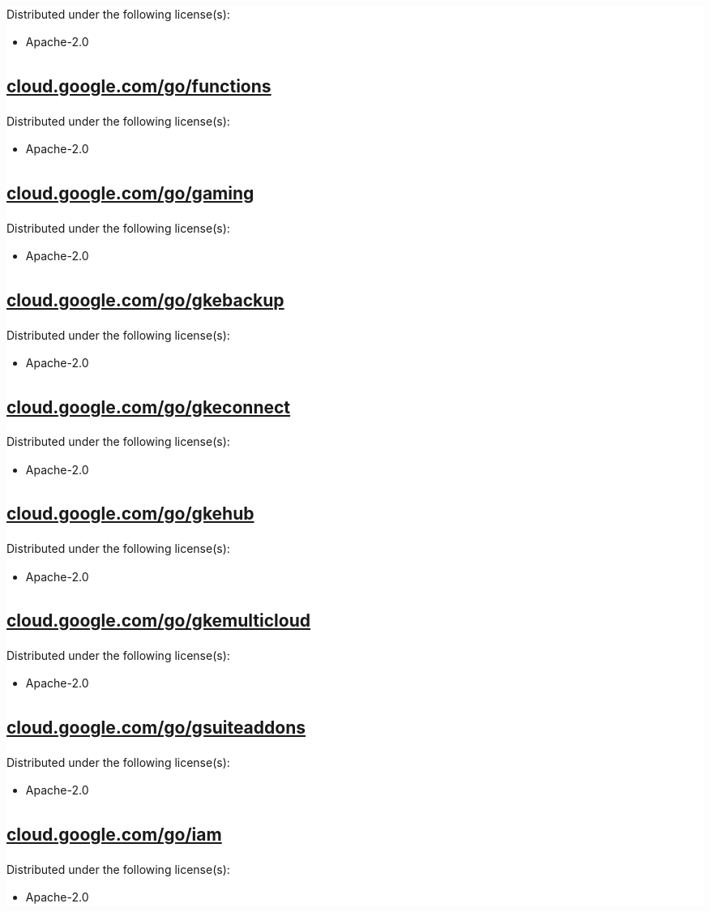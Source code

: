 Distributed under the following license(s):
* Apache-2.0

## [cloud.google.com/go/functions](https://cloud.google.com/go/functions)

Distributed under the following license(s):
* Apache-2.0

## [cloud.google.com/go/gaming](https://cloud.google.com/go/gaming)

Distributed under the following license(s):
* Apache-2.0

## [cloud.google.com/go/gkebackup](https://cloud.google.com/go/gkebackup)

Distributed under the following license(s):
* Apache-2.0

## [cloud.google.com/go/gkeconnect](https://cloud.google.com/go/gkeconnect)

Distributed under the following license(s):
* Apache-2.0

## [cloud.google.com/go/gkehub](https://cloud.google.com/go/gkehub)

Distributed under the following license(s):
* Apache-2.0

## [cloud.google.com/go/gkemulticloud](https://cloud.google.com/go/gkemulticloud)

Distributed under the following license(s):
* Apache-2.0

## [cloud.google.com/go/gsuiteaddons](https://cloud.google.com/go/gsuiteaddons)

Distributed under the following license(s):
* Apache-2.0

## [cloud.google.com/go/iam](https://cloud.google.com/go/iam)

Distributed under the following license(s):
* Apache-2.0
